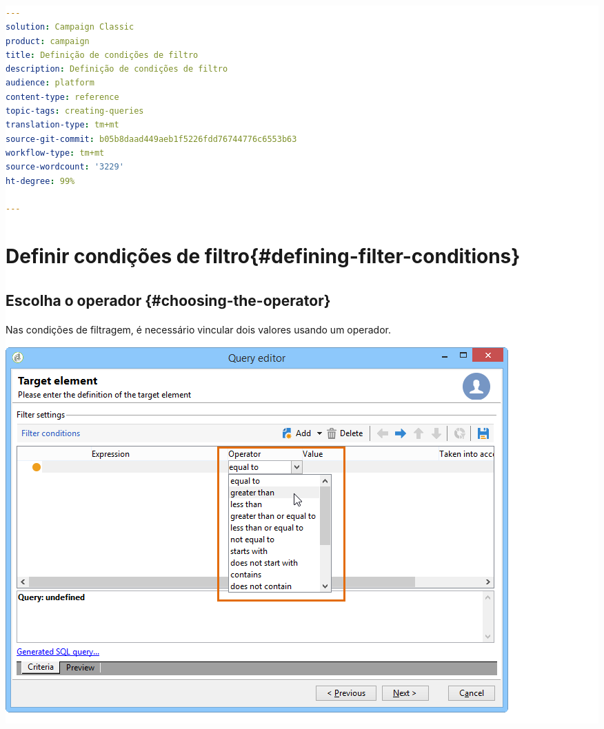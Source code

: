 ```yaml
---
solution: Campaign Classic
product: campaign
title: Definição de condições de filtro
description: Definição de condições de filtro
audience: platform
content-type: reference
topic-tags: creating-queries
translation-type: tm+mt
source-git-commit: b05b8daad449aeb1f5226fdd76744776c6553b63
workflow-type: tm+mt
source-wordcount: '3229'
ht-degree: 99%

---
```



# Definir condições de filtro{#defining-filter-conditions}

## Escolha o operador {#choosing-the-operator}

Nas condições de filtragem, é necessário vincular dois valores usando um operador.

![](assets/query_editor_nveau_96.png)
